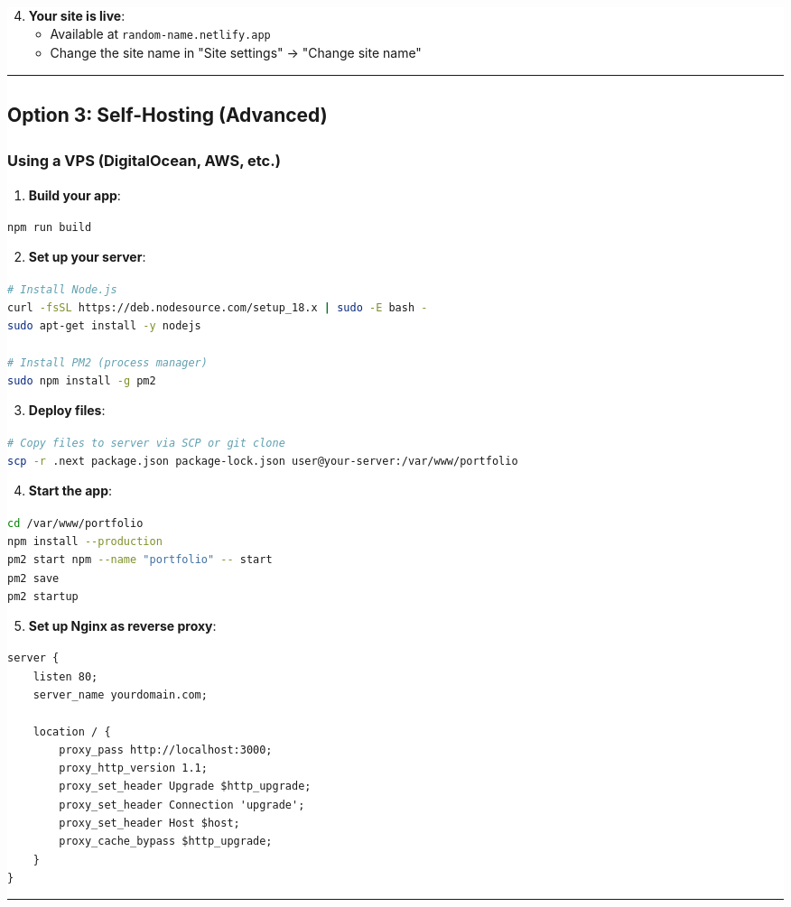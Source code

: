 4. **Your site is live**:
   - Available at `random-name.netlify.app`
   - Change the site name in "Site settings" → "Change site name"

---

## Option 3: Self-Hosting (Advanced)

### Using a VPS (DigitalOcean, AWS, etc.)

1. **Build your app**:
```bash
npm run build
```

2. **Set up your server**:
```bash
# Install Node.js
curl -fsSL https://deb.nodesource.com/setup_18.x | sudo -E bash -
sudo apt-get install -y nodejs

# Install PM2 (process manager)
sudo npm install -g pm2
```

3. **Deploy files**:
```bash
# Copy files to server via SCP or git clone
scp -r .next package.json package-lock.json user@your-server:/var/www/portfolio
```

4. **Start the app**:
```bash
cd /var/www/portfolio
npm install --production
pm2 start npm --name "portfolio" -- start
pm2 save
pm2 startup
```

5. **Set up Nginx as reverse proxy**:
```nginx
server {
    listen 80;
    server_name yourdomain.com;

    location / {
        proxy_pass http://localhost:3000;
        proxy_http_version 1.1;
        proxy_set_header Upgrade $http_upgrade;
        proxy_set_header Connection 'upgrade';
        proxy_set_header Host $host;
        proxy_cache_bypass $http_upgrade;
    }
}
```

---